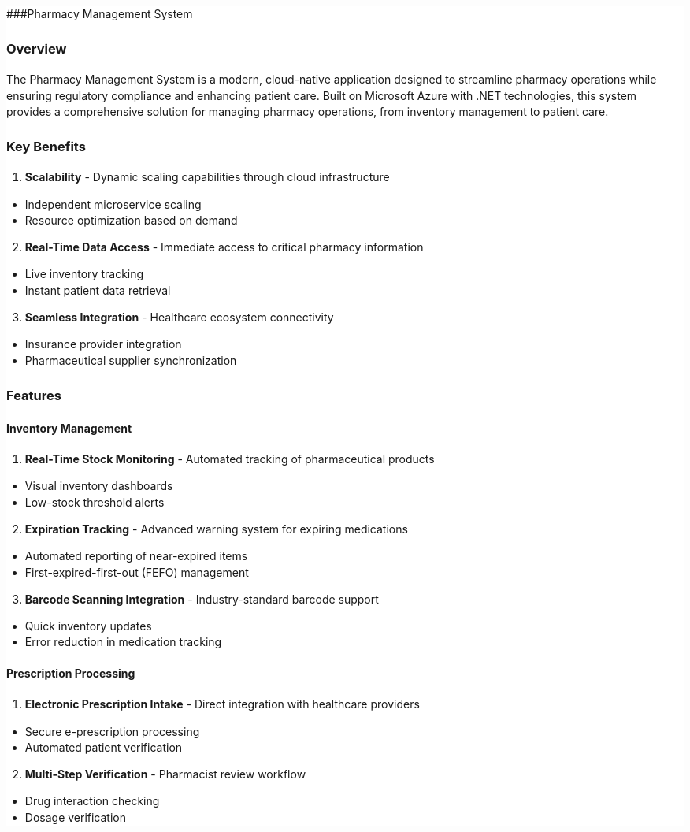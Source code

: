 ###Pharmacy Management System 

### Overview

The Pharmacy Management System is a modern, cloud-native application designed to streamline pharmacy operations while ensuring regulatory compliance and enhancing patient care. Built on Microsoft Azure with .NET technologies, this system provides a comprehensive solution for managing pharmacy operations, from inventory management to patient care.

### Key Benefits

1. **Scalability**  - Dynamic scaling capabilities through cloud infrastructure
  - Independent microservice scaling
  - Resource optimization based on demand


2. **Real-Time Data Access**  - Immediate access to critical pharmacy information
  - Live inventory tracking
  - Instant patient data retrieval


3. **Seamless Integration**  - Healthcare ecosystem connectivity
  - Insurance provider integration
  - Pharmaceutical supplier synchronization



### Features

#### Inventory Management

1. **Real-Time Stock Monitoring**  - Automated tracking of pharmaceutical products
  - Visual inventory dashboards
  - Low-stock threshold alerts


2. **Expiration Tracking**  - Advanced warning system for expiring medications
  - Automated reporting of near-expired items
  - First-expired-first-out (FEFO) management


3. **Barcode Scanning Integration**  - Industry-standard barcode support
  - Quick inventory updates
  - Error reduction in medication tracking



#### Prescription Processing

1. **Electronic Prescription Intake**  - Direct integration with healthcare providers
  - Secure e-prescription processing
  - Automated patient verification


2. **Multi-Step Verification**  - Pharmacist review workflow
  - Drug interaction checking
  - Dosage verification


